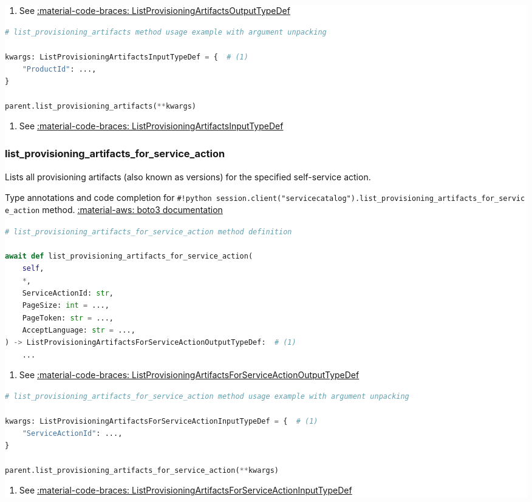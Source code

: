 1. See [:material-code-braces: ListProvisioningArtifactsOutputTypeDef](./type_defs.md#listprovisioningartifactsoutputtypedef)


```python
# list_provisioning_artifacts method usage example with argument unpacking

kwargs: ListProvisioningArtifactsInputTypeDef = {  # (1)
    "ProductId": ...,
}

parent.list_provisioning_artifacts(**kwargs)
```

1. See [:material-code-braces: ListProvisioningArtifactsInputTypeDef](./type_defs.md#listprovisioningartifactsinputtypedef)

### list\_provisioning\_artifacts\_for\_service\_action

Lists all provisioning artifacts (also known as versions) for the specified
self-service action.

Type annotations and code completion for `#!python session.client("servicecatalog").list_provisioning_artifacts_for_service_action` method.
[:material-aws: boto3 documentation](https://boto3.amazonaws.com/v1/documentation/api/latest/reference/services/servicecatalog.html#ServiceCatalog.Client)

```python
# list_provisioning_artifacts_for_service_action method definition

await def list_provisioning_artifacts_for_service_action(
    self,
    *,
    ServiceActionId: str,
    PageSize: int = ...,
    PageToken: str = ...,
    AcceptLanguage: str = ...,
) -> ListProvisioningArtifactsForServiceActionOutputTypeDef:  # (1)
    ...
```

1. See [:material-code-braces: ListProvisioningArtifactsForServiceActionOutputTypeDef](./type_defs.md#listprovisioningartifactsforserviceactionoutputtypedef)


```python
# list_provisioning_artifacts_for_service_action method usage example with argument unpacking

kwargs: ListProvisioningArtifactsForServiceActionInputTypeDef = {  # (1)
    "ServiceActionId": ...,
}

parent.list_provisioning_artifacts_for_service_action(**kwargs)
```

1. See [:material-code-braces: ListProvisioningArtifactsForServiceActionInputTypeDef](./type_defs.md#listprovisioningartifactsforserviceactioninputtypedef)
